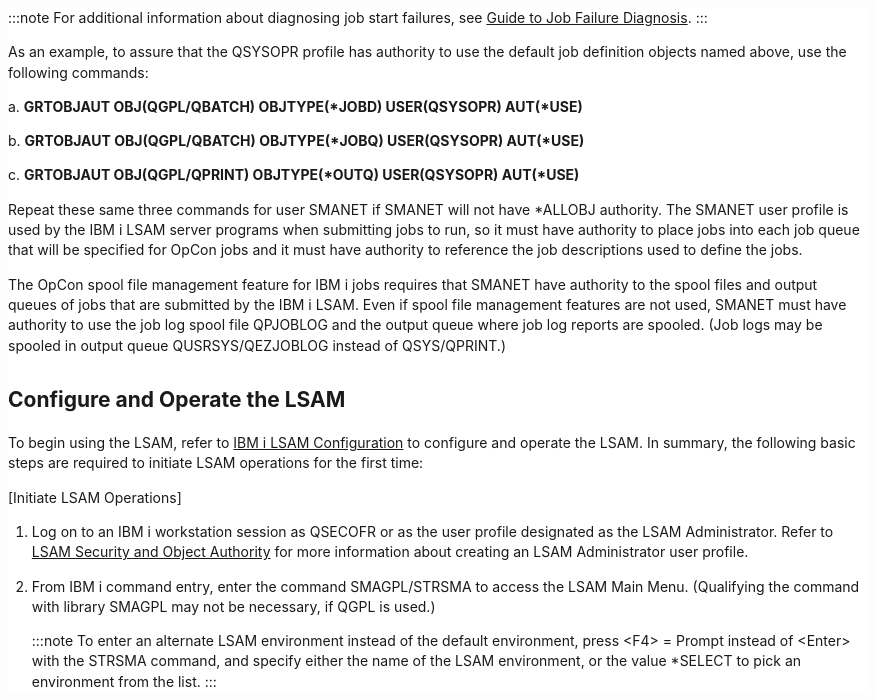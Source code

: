 :::note
For additional information about diagnosing job start failures, see [Guide to Job Failure Diagnosis](/operations/automation#guide-to-job-failure-diagnosis).
:::

As an example, to assure that the QSYSOPR profile has authority to use
the default job definition objects named above, use the following
commands:

a.  **GRTOBJAUT OBJ(QGPL/QBATCH) OBJTYPE(\*JOBD) USER(QSYSOPR)
    AUT(\*USE)**

b.  **GRTOBJAUT OBJ(QGPL/QBATCH) OBJTYPE(\*JOBQ) USER(QSYSOPR)
    AUT(\*USE)**

c.  **GRTOBJAUT OBJ(QGPL/QPRINT) OBJTYPE(\*OUTQ) USER(QSYSOPR)
    AUT(\*USE)**

Repeat these same three commands for user SMANET if SMANET will not have
\*ALLOBJ authority. The SMANET user profile is used by the IBM i LSAM
server programs when submitting jobs to run, so it must have authority
to place jobs into each job queue that will be specified for OpCon jobs
and it must have authority to reference the job descriptions used to
define the jobs.

The OpCon spool file management feature for IBM i jobs requires that
SMANET have authority to the spool files and output queues of jobs that
are submitted by the IBM i LSAM. Even if spool file management features
are not used, SMANET must have authority to use the job log spool file
QPJOBLOG and the output queue where job log reports are spooled. (Job
logs may be spooled in output queue QUSRSYS/QEZJOBLOG instead of
QSYS/QPRINT.)

## Configure and Operate the LSAM

To begin using the LSAM, refer to [IBM i LSAM Configuration](/configuration/configuration) to configure and
operate the LSAM. In summary, the following basic steps are required to
initiate LSAM operations for the first time:

[Initiate LSAM Operations]

1. Log on to an IBM i workstation session as QSECOFR or as the user
    profile designated as the LSAM Administrator. Refer to [LSAM Security and Object Authority](/security/strategy)
     for more information about creating an LSAM Administrator
    user profile.

2. From IBM i command entry, enter the command SMAGPL/STRSMA to access
    the LSAM Main Menu. (Qualifying the command with library SMAGPL may
    not be necessary, if QGPL is used.)

    :::note
    To enter an alternate LSAM environment instead of the default environment, press \<F4\> = Prompt instead of \<Enter\> with the STRSMA command, and specify either the name of the LSAM environment, or the value \*SELECT to pick an environment from the list.
    :::
